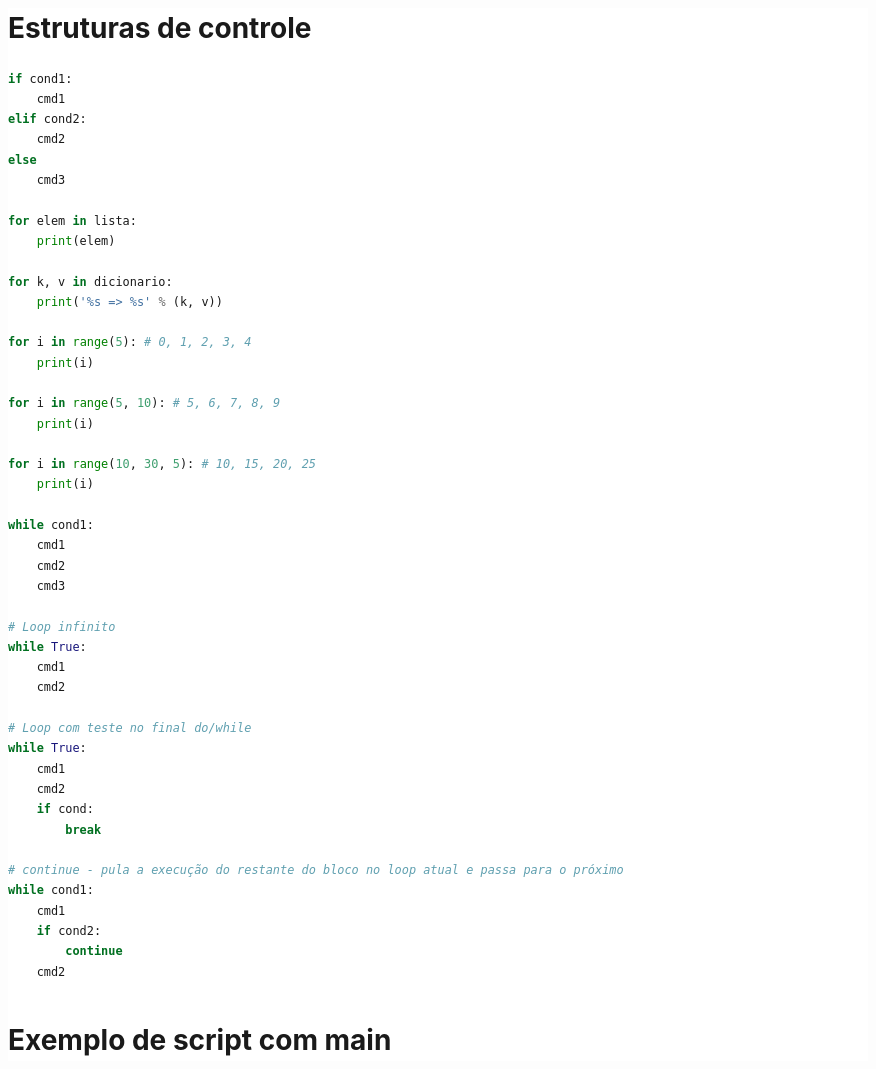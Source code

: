 Estruturas de controle
======================

```python
if cond1:
    cmd1
elif cond2:
    cmd2
else
    cmd3

for elem in lista:
    print(elem)

for k, v in dicionario:
    print('%s => %s' % (k, v))

for i in range(5): # 0, 1, 2, 3, 4
    print(i)

for i in range(5, 10): # 5, 6, 7, 8, 9
    print(i)

for i in range(10, 30, 5): # 10, 15, 20, 25
    print(i)

while cond1:
    cmd1
    cmd2
    cmd3

# Loop infinito
while True:
    cmd1
    cmd2

# Loop com teste no final do/while
while True:
    cmd1
    cmd2
    if cond:
        break

# continue - pula a execução do restante do bloco no loop atual e passa para o próximo
while cond1:
    cmd1
    if cond2:
        continue
    cmd2
```

Exemplo de script com main
===========================
